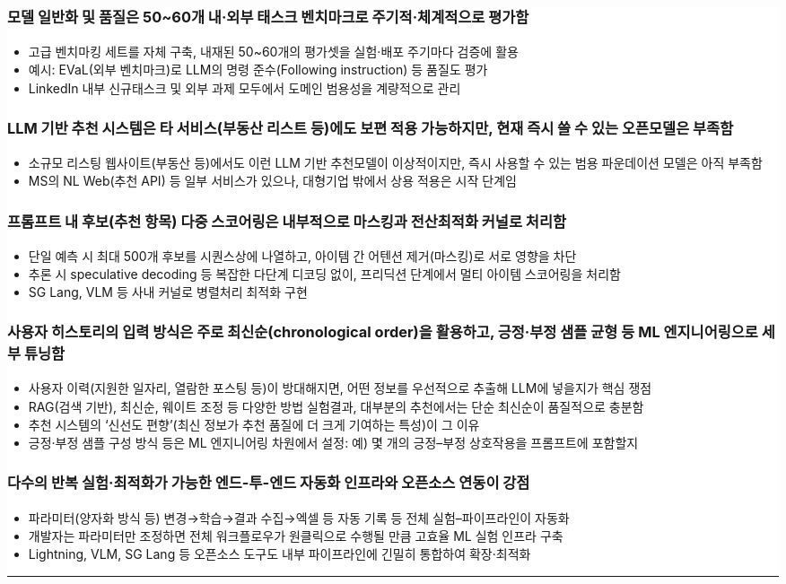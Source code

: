 ### 모델 일반화 및 품질은 50~60개 내·외부 태스크 벤치마크로 주기적·체계적으로 평가함

- 고급 벤치마킹 세트를 자체 구축, 내재된 50~60개의 평가셋을 실험·배포 주기마다 검증에 활용
- 예시: EVaL(외부 벤치마크)로 LLM의 명령 준수(Following instruction) 등 품질도 평가
- LinkedIn 내부 신규태스크 및 외부 과제 모두에서 도메인 범용성을 계량적으로 관리

### LLM 기반 추천 시스템은 타 서비스(부동산 리스트 등)에도 보편 적용 가능하지만, 현재 즉시 쓸 수 있는 오픈모델은 부족함

- 소규모 리스팅 웹사이트(부동산 등)에서도 이런 LLM 기반 추천모델이 이상적이지만, 즉시 사용할 수 있는 범용 파운데이션 모델은 아직 부족함
- MS의 NL Web(추천 API) 등 일부 서비스가 있으나, 대형기업 밖에서 상용 적용은 시작 단계임

### 프롬프트 내 후보(추천 항목) 다중 스코어링은 내부적으로 마스킹과 전산최적화 커널로 처리함

- 단일 예측 시 최대 500개 후보를 시퀀스상에 나열하고, 아이템 간 어텐션 제거(마스킹)로 서로 영향을 차단
- 추론 시 speculative decoding 등 복잡한 다단계 디코딩 없이, 프리딕션 단계에서 멀티 아이템 스코어링을 처리함
- SG Lang, VLM 등 사내 커널로 병렬처리 최적화 구현

### 사용자 히스토리의 입력 방식은 주로 최신순(chronological order)을 활용하고, 긍정·부정 샘플 균형 등 ML 엔지니어링으로 세부 튜닝함

- 사용자 이력(지원한 일자리, 열람한 포스팅 등)이 방대해지면, 어떤 정보를 우선적으로 추출해 LLM에 넣을지가 핵심 쟁점
- RAG(검색 기반), 최신순, 웨이트 조정 등 다양한 방법 실험결과, 대부분의 추천에서는 단순 최신순이 품질적으로 충분함
- 추천 시스템의 ‘신선도 편향’(최신 정보가 추천 품질에 더 크게 기여하는 특성)이 그 이유
- 긍정·부정 샘플 구성 방식 등은 ML 엔지니어링 차원에서 설정: 예) 몇 개의 긍정–부정 상호작용을 프롬프트에 포함할지

### 다수의 반복 실험·최적화가 가능한 엔드-투-엔드 자동화 인프라와 오픈소스 연동이 강점

- 파라미터(양자화 방식 등) 변경→학습→결과 수집→엑셀 등 자동 기록 등 전체 실험–파이프라인이 자동화
- 개발자는 파라미터만 조정하면 전체 워크플로우가 원클릭으로 수행될 만큼 고효율 ML 실험 인프라 구축
- Lightning, VLM, SG Lang 등 오픈소스 도구도 내부 파이프라인에 긴밀히 통합하여 확장·최적화

---
